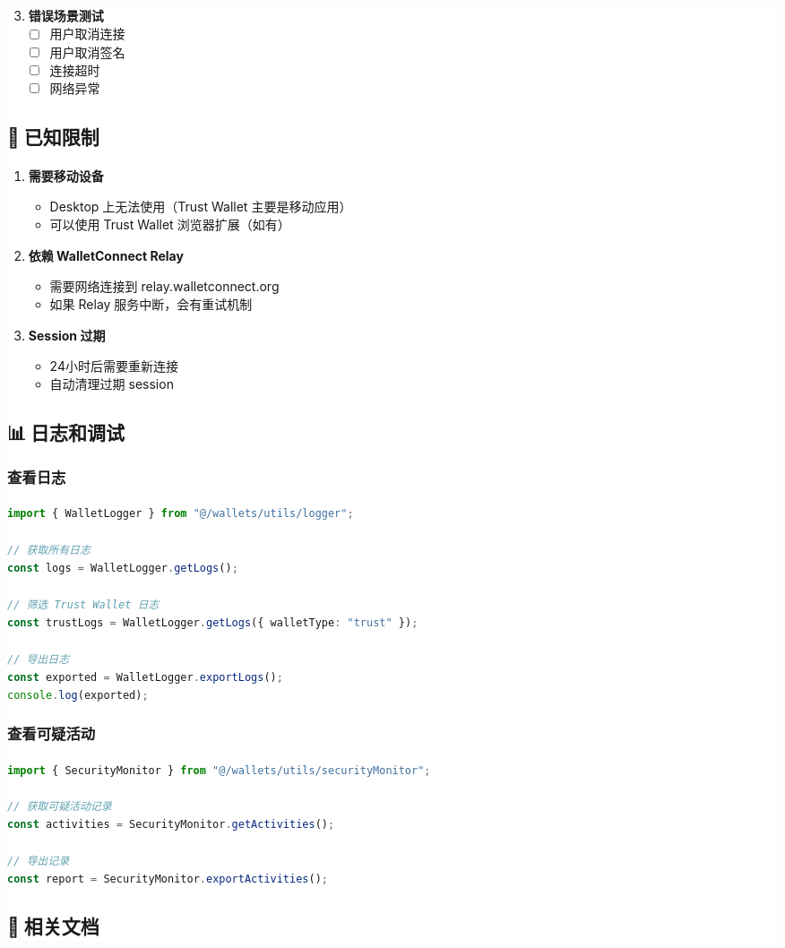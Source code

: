 3. **错误场景测试**
   - [ ] 用户取消连接
   - [ ] 用户取消签名
   - [ ] 连接超时
   - [ ] 网络异常

## 🐛 已知限制

1. **需要移动设备**

   - Desktop 上无法使用（Trust Wallet 主要是移动应用）
   - 可以使用 Trust Wallet 浏览器扩展（如有）

2. **依赖 WalletConnect Relay**

   - 需要网络连接到 relay.walletconnect.org
   - 如果 Relay 服务中断，会有重试机制

3. **Session 过期**
   - 24小时后需要重新连接
   - 自动清理过期 session

## 📊 日志和调试

### 查看日志

```typescript
import { WalletLogger } from "@/wallets/utils/logger";

// 获取所有日志
const logs = WalletLogger.getLogs();

// 筛选 Trust Wallet 日志
const trustLogs = WalletLogger.getLogs({ walletType: "trust" });

// 导出日志
const exported = WalletLogger.exportLogs();
console.log(exported);
```

### 查看可疑活动

```typescript
import { SecurityMonitor } from "@/wallets/utils/securityMonitor";

// 获取可疑活动记录
const activities = SecurityMonitor.getActivities();

// 导出记录
const report = SecurityMonitor.exportActivities();
```

## 🔗 相关文档
